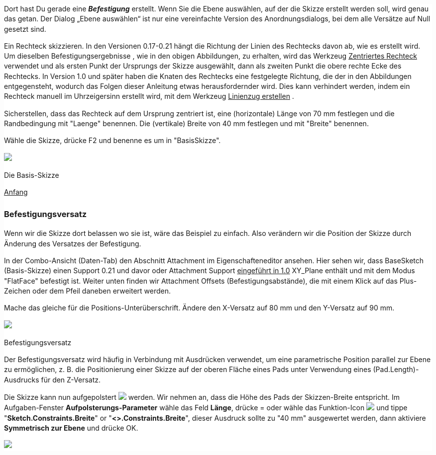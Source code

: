 Dort hast Du gerade eine ***Befestigung*** erstellt. Wenn Sie die Ebene auswählen, auf der die Skizze erstellt werden soll, wird genau das getan. Der Dialog „Ebene auswählen“ ist nur eine vereinfachte Version des Anordnungsdialogs, bei dem alle Versätze auf Null gesetzt sind.

Ein Rechteck skizzieren. In den Versionen 0.17-0.21 hängt die Richtung der Linien des Rechtecks davon ab, wie es erstellt wird. Um dieselben Befestigungsergebnisse , wie in den obigen Abbildungen, zu erhalten, wird das Werkzeug [Zentriertes Rechteck](/Sketcher_CreateRectangle_Center/de "Sketcher CreateRectangle Center/de") verwendet und als ersten Punkt der Ursprungs der Skizze ausgewählt, dann als zweiten Punkt die obere rechte Ecke des Rechtecks. In Version 1.0 und später haben die Knaten des Rechtecks eine festgelegte Richtung, die der in den Abbildungen entgegensteht, wodurch das Folgen dieser Anleitung etwas herausfordernder wird. Dies kann verhindert werden, indem ein Rechteck manuell im Uhrzeigersinn erstellt wird, mit dem Werkzeug [Linienzug erstellen](/Sketcher_CreatePolyline/de "Sketcher CreatePolyline/de") .

Sicherstellen, dass das Rechteck auf dem Ursprung zentriert ist, eine (horizontale) Länge von 70 mm festlegen und die Randbedingung mit "Laenge" benennen. Die (vertikale) Breite von 40 mm festlegen und mit "Breite" benennen.

Wähle die Skizze, drücke F2 und benenne es um in "BasisSkizze".

![](/images/Sketch1.png)

Die Basis-Skizze

[Anfang](#Top)

### Befestigungsversatz

Wenn wir die Skizze dort belassen wo sie ist, wäre das Beispiel zu einfach. Also verändern wir die Position der Skizze durch Änderung des Versatzes der Befestigung.

In der Combo-Ansicht (Daten-Tab) den Abschnitt Attachment im Eigenschafteneditor ansehen. Hier sehen wir, dass BaseSketch (Basis-Skizze) einen Support 0.21 und davor oder Attachment Support [eingeführt in 1.0](/Release_notes_1.0/de "Release notes 1.0/de") XY\_Plane enthält und mit dem Modus "FlatFace" befestigt ist. Weiter unten finden wir Attachment Offsets (Befestigungsabstände), die mit einem Klick auf das Plus-Zeichen oder dem Pfeil daneben erweitert werden.

Mache das gleiche für die Positions-Unterüberschrift. Ändere den X-Versatz auf 80 mm und den Y-Versatz auf 90 mm.

![](/images/Comboview.png)

Befestigungsversatz

Der Befestigungsversatz wird häufig in Verbindung mit Ausdrücken verwendet, um eine parametrische Position parallel zur Ebene zu ermöglichen, z. B. die Positionierung einer Skizze auf der oberen Fläche eines Pads unter Verwendung eines (Pad.Length)-Ausdrucks für den Z-Versatz.

Die Skizze kann nun aufgepolstert ![](/images/PartDesign_Pad.svg) werden. Wir nehmen an, dass die Höhe des Pads der Skizzen-Breite entspricht. Im Aufgaben-Fenster **Aufpolsterungs-Parameter** wähle das Feld **Länge**, drücke = oder wähle das Funktion-Icon ![](/images/Bound-expression.svg) und tippe "**Sketch.Constraints.Breite**" or "**<<BaseSketch>>.Constraints.Breite**", dieser Ausdruck sollte zu "40 mm" ausgewertet werden, dann aktiviere **Symmetrisch zur Ebene** und drücke OK.

![](/images/BasePad2.png)
